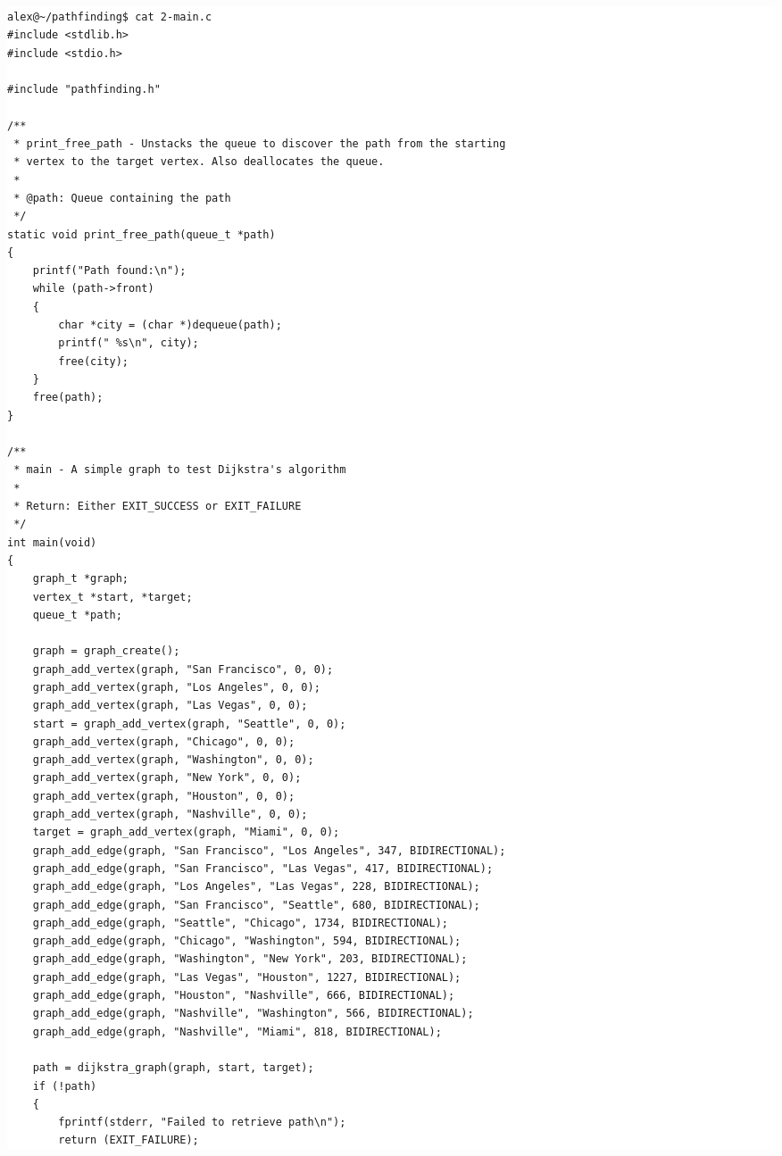 ```
alex@~/pathfinding$ cat 2-main.c 
#include <stdlib.h>
#include <stdio.h>

#include "pathfinding.h"

/**
 * print_free_path - Unstacks the queue to discover the path from the starting
 * vertex to the target vertex. Also deallocates the queue.
 *
 * @path: Queue containing the path
 */
static void print_free_path(queue_t *path)
{
    printf("Path found:\n");
    while (path->front)
    {
        char *city = (char *)dequeue(path);
        printf(" %s\n", city);
        free(city);
    }
    free(path);
}

/**
 * main - A simple graph to test Dijkstra's algorithm
 *
 * Return: Either EXIT_SUCCESS or EXIT_FAILURE
 */
int main(void)
{
    graph_t *graph;
    vertex_t *start, *target;
    queue_t *path;

    graph = graph_create();
    graph_add_vertex(graph, "San Francisco", 0, 0);
    graph_add_vertex(graph, "Los Angeles", 0, 0);
    graph_add_vertex(graph, "Las Vegas", 0, 0);
    start = graph_add_vertex(graph, "Seattle", 0, 0);
    graph_add_vertex(graph, "Chicago", 0, 0);
    graph_add_vertex(graph, "Washington", 0, 0);
    graph_add_vertex(graph, "New York", 0, 0);
    graph_add_vertex(graph, "Houston", 0, 0);
    graph_add_vertex(graph, "Nashville", 0, 0);
    target = graph_add_vertex(graph, "Miami", 0, 0);
    graph_add_edge(graph, "San Francisco", "Los Angeles", 347, BIDIRECTIONAL);
    graph_add_edge(graph, "San Francisco", "Las Vegas", 417, BIDIRECTIONAL);
    graph_add_edge(graph, "Los Angeles", "Las Vegas", 228, BIDIRECTIONAL);
    graph_add_edge(graph, "San Francisco", "Seattle", 680, BIDIRECTIONAL);
    graph_add_edge(graph, "Seattle", "Chicago", 1734, BIDIRECTIONAL);
    graph_add_edge(graph, "Chicago", "Washington", 594, BIDIRECTIONAL);
    graph_add_edge(graph, "Washington", "New York", 203, BIDIRECTIONAL);
    graph_add_edge(graph, "Las Vegas", "Houston", 1227, BIDIRECTIONAL);
    graph_add_edge(graph, "Houston", "Nashville", 666, BIDIRECTIONAL);
    graph_add_edge(graph, "Nashville", "Washington", 566, BIDIRECTIONAL);
    graph_add_edge(graph, "Nashville", "Miami", 818, BIDIRECTIONAL);

    path = dijkstra_graph(graph, start, target);
    if (!path)
    {
        fprintf(stderr, "Failed to retrieve path\n");
        return (EXIT_FAILURE);
```
